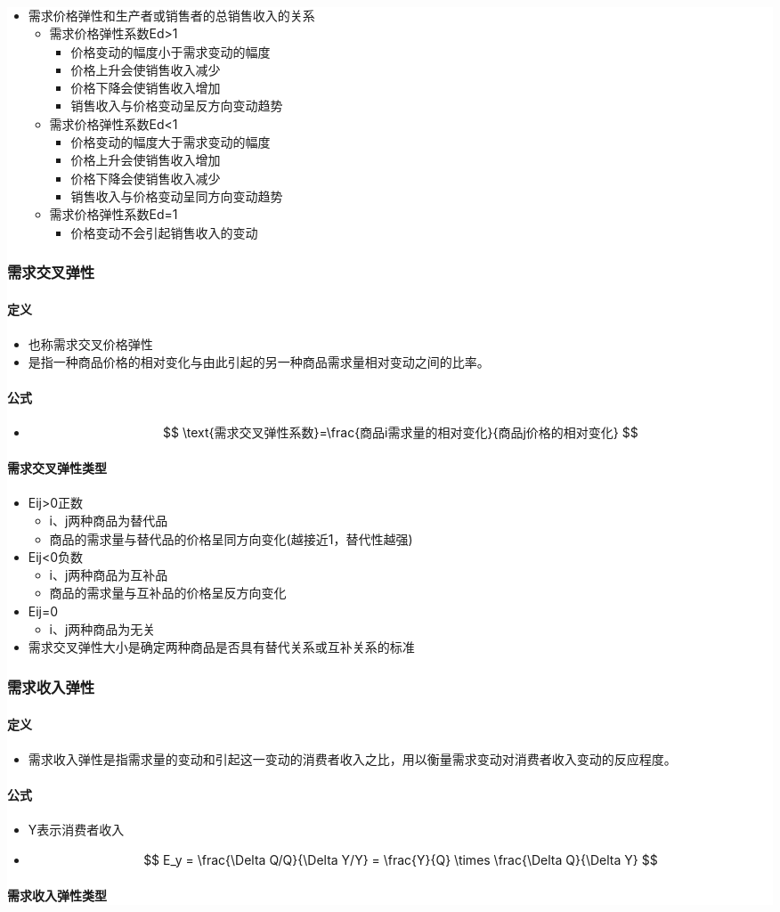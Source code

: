 - 需求价格弹性和生产者或销售者的总销售收入的关系
  - 需求价格弹性系数Ed>1
    - 价格变动的幅度小于需求变动的幅度
    - 价格上升会使销售收入减少
    - 价格下降会使销售收入增加
    - 销售收入与价格变动呈反方向变动趋势
  - 需求价格弹性系数Ed<1
    - 价格变动的幅度大于需求变动的幅度
    - 价格上升会使销售收入增加
    - 价格下降会使销售收入减少
    - 销售收入与价格变动呈同方向变动趋势
  - 需求价格弹性系数Ed=1
    - 价格变动不会引起销售收入的变动

### 需求交叉弹性

#### 定义

- 也称需求交叉价格弹性
- 是指一种商品价格的相对变化与由此引起的另一种商品需求量相对变动之间的比率。

#### 公式

- $$
  \text{需求交叉弹性系数}=\frac{商品i需求量的相对变化}{商品j价格的相对变化}
  $$

#### 需求交叉弹性类型

- Eij>0正数
  - i、j两种商品为替代品
  - 商品的需求量与替代品的价格呈同方向变化(越接近1，替代性越强)
- Eij<0负数
  - i、j两种商品为互补品
  - 商品的需求量与互补品的价格呈反方向变化
- Eij=0
  - i、j两种商品为无关
- 需求交叉弹性大小是确定两种商品是否具有替代关系或互补关系的标准

### 需求收入弹性

#### 定义

- 需求收入弹性是指需求量的变动和引起这一变动的消费者收入之比，用以衡量需求变动对消费者收入变动的反应程度。

#### 公式

- Y表示消费者收入

- $$
  E_y = \frac{\Delta Q/Q}{\Delta Y/Y} = \frac{Y}{Q} \times \frac{\Delta Q}{\Delta Y}
  $$

#### 需求收入弹性类型
